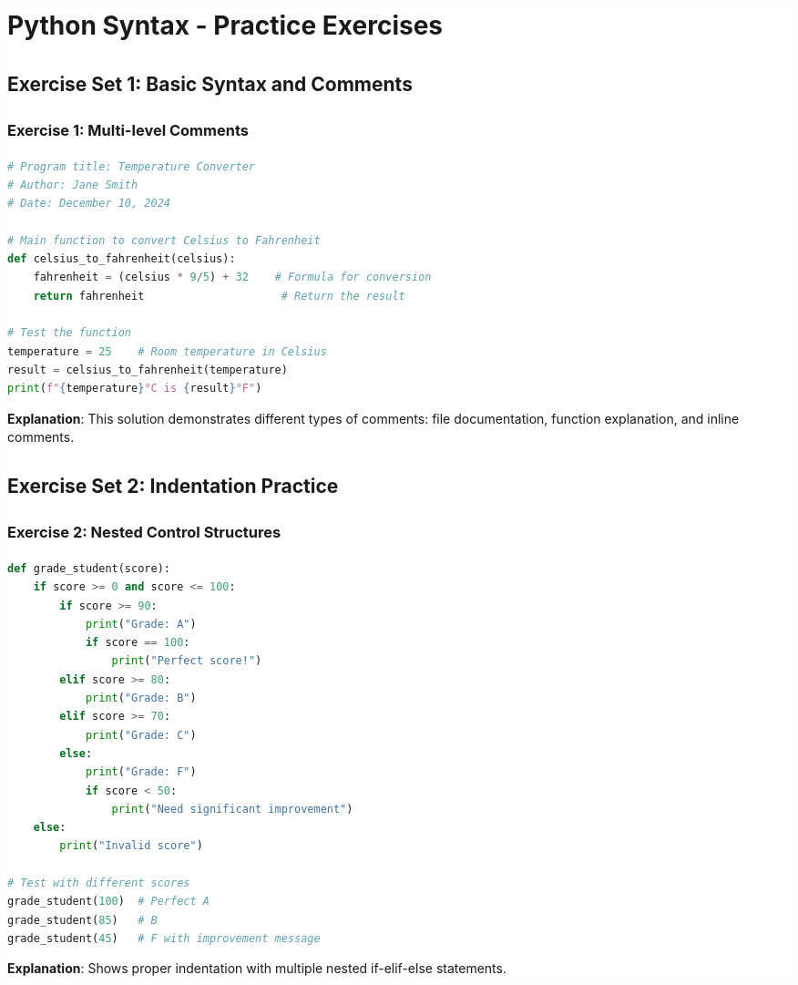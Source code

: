# Python Syntax - Practice Exercises

## Exercise Set 1: Basic Syntax and Comments

### Exercise 1: Multi-level Comments
```python
# Program title: Temperature Converter
# Author: Jane Smith
# Date: December 10, 2024

# Main function to convert Celsius to Fahrenheit
def celsius_to_fahrenheit(celsius):
    fahrenheit = (celsius * 9/5) + 32    # Formula for conversion
    return fahrenheit                     # Return the result

# Test the function
temperature = 25    # Room temperature in Celsius
result = celsius_to_fahrenheit(temperature)
print(f"{temperature}°C is {result}°F")
```
**Explanation**: This solution demonstrates different types of comments: file documentation, function explanation, and inline comments.

## Exercise Set 2: Indentation Practice

### Exercise 2: Nested Control Structures
```python
def grade_student(score):
    if score >= 0 and score <= 100:
        if score >= 90:
            print("Grade: A")
            if score == 100:
                print("Perfect score!")
        elif score >= 80:
            print("Grade: B")
        elif score >= 70:
            print("Grade: C")
        else:
            print("Grade: F")
            if score < 50:
                print("Need significant improvement")
    else:
        print("Invalid score")

# Test with different scores
grade_student(100)  # Perfect A
grade_student(85)   # B
grade_student(45)   # F with improvement message
```
**Explanation**: Shows proper indentation with multiple nested if-elif-else statements.
